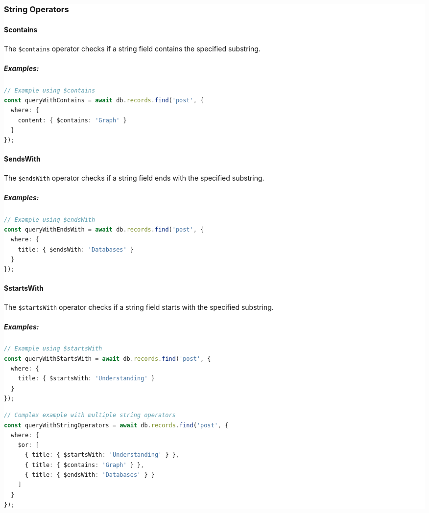 ### String Operators

#### $contains

The `$contains` operator checks if a string field contains the specified substring.

##### Examples:
```typescript
// Example using $contains
const queryWithContains = await db.records.find('post', {
  where: {
    content: { $contains: 'Graph' }
  }
});
```

#### $endsWith

The `$endsWith` operator checks if a string field ends with the specified substring.

##### Examples:
```typescript
// Example using $endsWith
const queryWithEndsWith = await db.records.find('post', {
  where: {
    title: { $endsWith: 'Databases' }
  }
});
```

#### $startsWith

The `$startsWith` operator checks if a string field starts with the specified substring.

##### Examples:
```typescript
// Example using $startsWith
const queryWithStartsWith = await db.records.find('post', {
  where: {
    title: { $startsWith: 'Understanding' }
  }
});
```

```typescript
// Complex example with multiple string operators
const queryWithStringOperators = await db.records.find('post', {
  where: {
    $or: [
      { title: { $startsWith: 'Understanding' } },
      { title: { $contains: 'Graph' } },
      { title: { $endsWith: 'Databases' } }
    ]
  }
});
```
